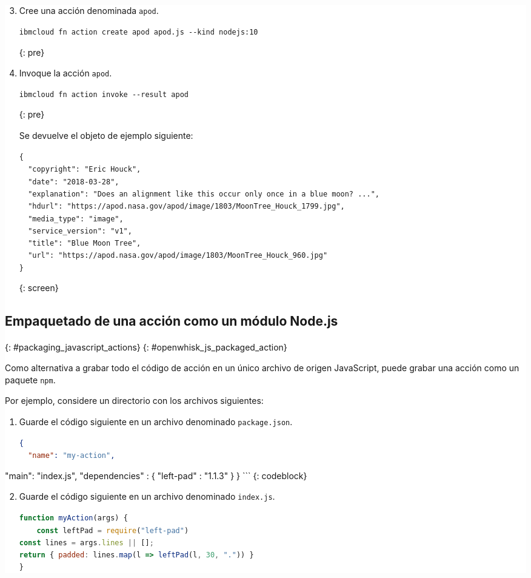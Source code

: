 3. Cree una acción denominada `apod`.
    ```
    ibmcloud fn action create apod apod.js --kind nodejs:10
    ```
    {: pre}

3. Invoque la acción `apod`.
    ```
    ibmcloud fn action invoke --result apod
    ```
    {: pre}

    Se devuelve el objeto de ejemplo siguiente:

    ```
    {
      "copyright": "Eric Houck",
      "date": "2018-03-28",
      "explanation": "Does an alignment like this occur only once in a blue moon? ...",
      "hdurl": "https://apod.nasa.gov/apod/image/1803/MoonTree_Houck_1799.jpg",
      "media_type": "image",
      "service_version": "v1",
      "title": "Blue Moon Tree",
      "url": "https://apod.nasa.gov/apod/image/1803/MoonTree_Houck_960.jpg"
    }
    ```
    {: screen}

## Empaquetado de una acción como un módulo Node.js
{: #packaging_javascript_actions}
{: #openwhisk_js_packaged_action}

Como alternativa a grabar todo el código de acción en un único archivo de origen JavaScript, puede grabar una acción como un paquete `npm`.

Por ejemplo, considere un directorio con los archivos siguientes:

1. Guarde el código siguiente en un archivo denominado `package.json`.

    ```json
    {
      "name": "my-action",
  "main": "index.js",
  "dependencies" : {
        "left-pad" : "1.1.3"
      }
    }
    ```
    {: codeblock}

2. Guarde el código siguiente en un archivo denominado `index.js`.

    ```javascript
    function myAction(args) {
        const leftPad = require("left-pad")
    const lines = args.lines || [];
    return { padded: lines.map(l => leftPad(l, 30, ".")) }
    }
